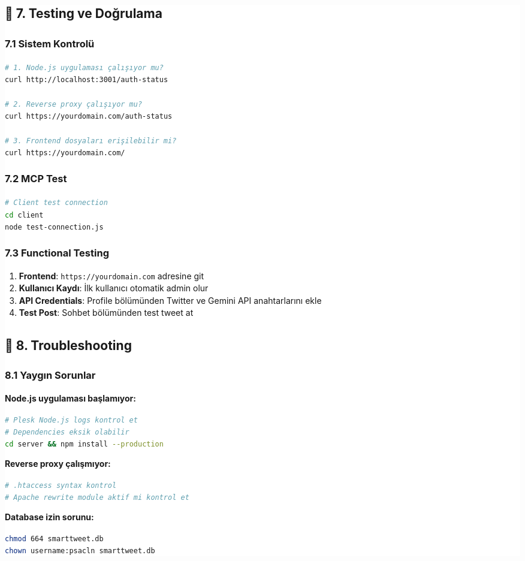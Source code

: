 ## 🚦 7. Testing ve Doğrulama

### 7.1 Sistem Kontrolü

```bash
# 1. Node.js uygulaması çalışıyor mu?
curl http://localhost:3001/auth-status

# 2. Reverse proxy çalışıyor mu?
curl https://yourdomain.com/auth-status

# 3. Frontend dosyaları erişilebilir mi?
curl https://yourdomain.com/
```

### 7.2 MCP Test

```bash
# Client test connection
cd client
node test-connection.js
```

### 7.3 Functional Testing

1. **Frontend**: `https://yourdomain.com` adresine git
2. **Kullanıcı Kaydı**: İlk kullanıcı otomatik admin olur
3. **API Credentials**: Profile bölümünden Twitter ve Gemini API anahtarlarını ekle
4. **Test Post**: Sohbet bölümünden test tweet at

## 🐛 8. Troubleshooting

### 8.1 Yaygın Sorunlar

**Node.js uygulaması başlamıyor:**

```bash
# Plesk Node.js logs kontrol et
# Dependencies eksik olabilir
cd server && npm install --production
```

**Reverse proxy çalışmıyor:**

```bash
# .htaccess syntax kontrol
# Apache rewrite module aktif mi kontrol et
```

**Database izin sorunu:**

```bash
chmod 664 smarttweet.db
chown username:psacln smarttweet.db
```
